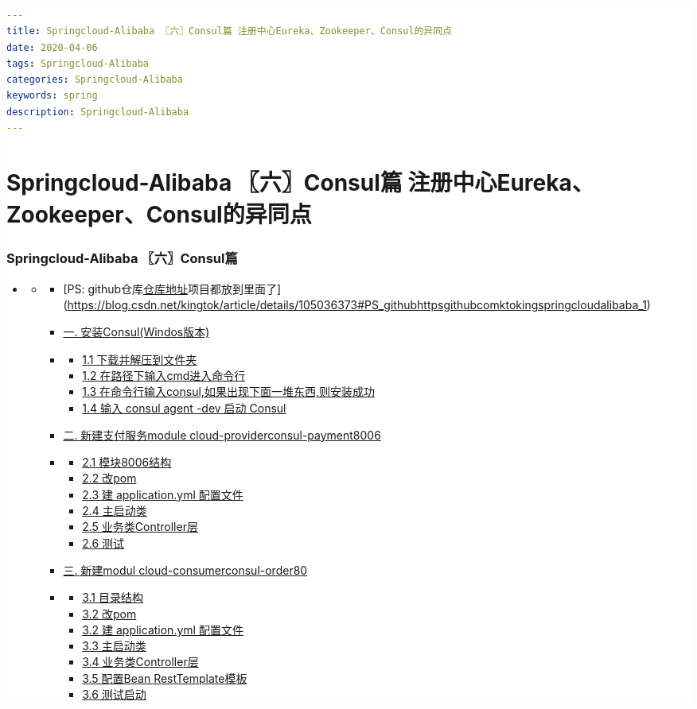 ```yaml
---
title: Springcloud-Alibaba 〖六〗Consul篇 注册中心Eureka、Zookeeper、Consul的异同点
date: 2020-04-06
tags: Springcloud-Alibaba
categories: Springcloud-Alibaba
keywords: spring
description: Springcloud-Alibaba
---
```




# Springcloud-Alibaba 〖六〗Consul篇 注册中心Eureka、Zookeeper、Consul的异同点

### Springcloud-Alibaba 〖六〗Consul篇

- - - [PS: github仓库[仓库地址](https://github.com/ktoking/springcloud-alibaba)项目都放到里面了](https://blog.csdn.net/kingtok/article/details/105036373#PS_githubhttpsgithubcomktokingspringcloudalibaba_1)

    - [一. 安装Consul(Windos版本)](https://blog.csdn.net/kingtok/article/details/105036373#_ConsulWindos_2)

    - - [1.1 下载并解压到文件夹](https://blog.csdn.net/kingtok/article/details/105036373#11__8)
      - [1.2 在路径下输入cmd进入命令行](https://blog.csdn.net/kingtok/article/details/105036373#12_cmd_10)
      - [1.3 在命令行输入consul,如果出现下面一堆东西,则安装成功](https://blog.csdn.net/kingtok/article/details/105036373#13_consul_12)
      - [1.4 输入 consul agent -dev 启动 Consul](https://blog.csdn.net/kingtok/article/details/105036373#14__consul_agent_dev__Consul_14)

    - [二. 新建支付服务module cloud-providerconsul-payment8006](https://blog.csdn.net/kingtok/article/details/105036373#_module_cloudproviderconsulpayment8006_19)

    - - [2.1 模块8006结构](https://blog.csdn.net/kingtok/article/details/105036373#21_8006_20)
      - [2.2 改pom](https://blog.csdn.net/kingtok/article/details/105036373#22_pom_22)
      - [2.3 建 application.yml 配置文件](https://blog.csdn.net/kingtok/article/details/105036373#23__applicationyml__72)
      - [2.4 主启动类](https://blog.csdn.net/kingtok/article/details/105036373#24__91)
      - [2.5 业务类Controller层](https://blog.csdn.net/kingtok/article/details/105036373#25_Controller_110)
      - [2.6 测试](https://blog.csdn.net/kingtok/article/details/105036373#26__136)

    - [三. 新建modul cloud-consumerconsul-order80](https://blog.csdn.net/kingtok/article/details/105036373#_modul_cloudconsumerconsulorder80_146)

    - - [3.1 目录结构](https://blog.csdn.net/kingtok/article/details/105036373#31__147)
      - [3.2 改pom](https://blog.csdn.net/kingtok/article/details/105036373#32_pom_149)
      - [3.2 建 application.yml 配置文件](https://blog.csdn.net/kingtok/article/details/105036373#32__applicationyml__201)
      - [3.3 主启动类](https://blog.csdn.net/kingtok/article/details/105036373#33__220)
      - [3.4 业务类Controller层](https://blog.csdn.net/kingtok/article/details/105036373#34_Controller_240)
      - [3.5 配置Bean RestTemplate模板](https://blog.csdn.net/kingtok/article/details/105036373#35_Bean_RestTemplate_267)
      - [3.6 测试启动](https://blog.csdn.net/kingtok/article/details/105036373#36__287)
